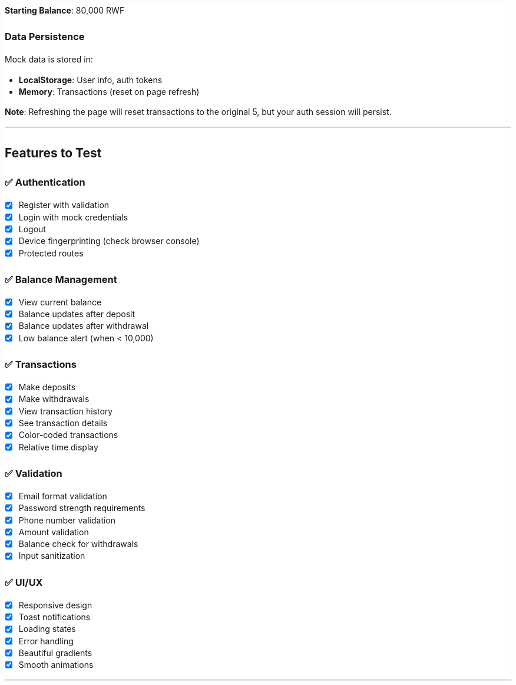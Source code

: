 **Starting Balance**: 80,000 RWF

### Data Persistence

Mock data is stored in:
- **LocalStorage**: User info, auth tokens
- **Memory**: Transactions (reset on page refresh)

**Note**: Refreshing the page will reset transactions to the original 5, but your auth session will persist.

---

## Features to Test

### ✅ Authentication
- [x] Register with validation
- [x] Login with mock credentials
- [x] Logout
- [x] Device fingerprinting (check browser console)
- [x] Protected routes

### ✅ Balance Management
- [x] View current balance
- [x] Balance updates after deposit
- [x] Balance updates after withdrawal
- [x] Low balance alert (when < 10,000)

### ✅ Transactions
- [x] Make deposits
- [x] Make withdrawals
- [x] View transaction history
- [x] See transaction details
- [x] Color-coded transactions
- [x] Relative time display

### ✅ Validation
- [x] Email format validation
- [x] Password strength requirements
- [x] Phone number validation
- [x] Amount validation
- [x] Balance check for withdrawals
- [x] Input sanitization

### ✅ UI/UX
- [x] Responsive design
- [x] Toast notifications
- [x] Loading states
- [x] Error handling
- [x] Beautiful gradients
- [x] Smooth animations

---
